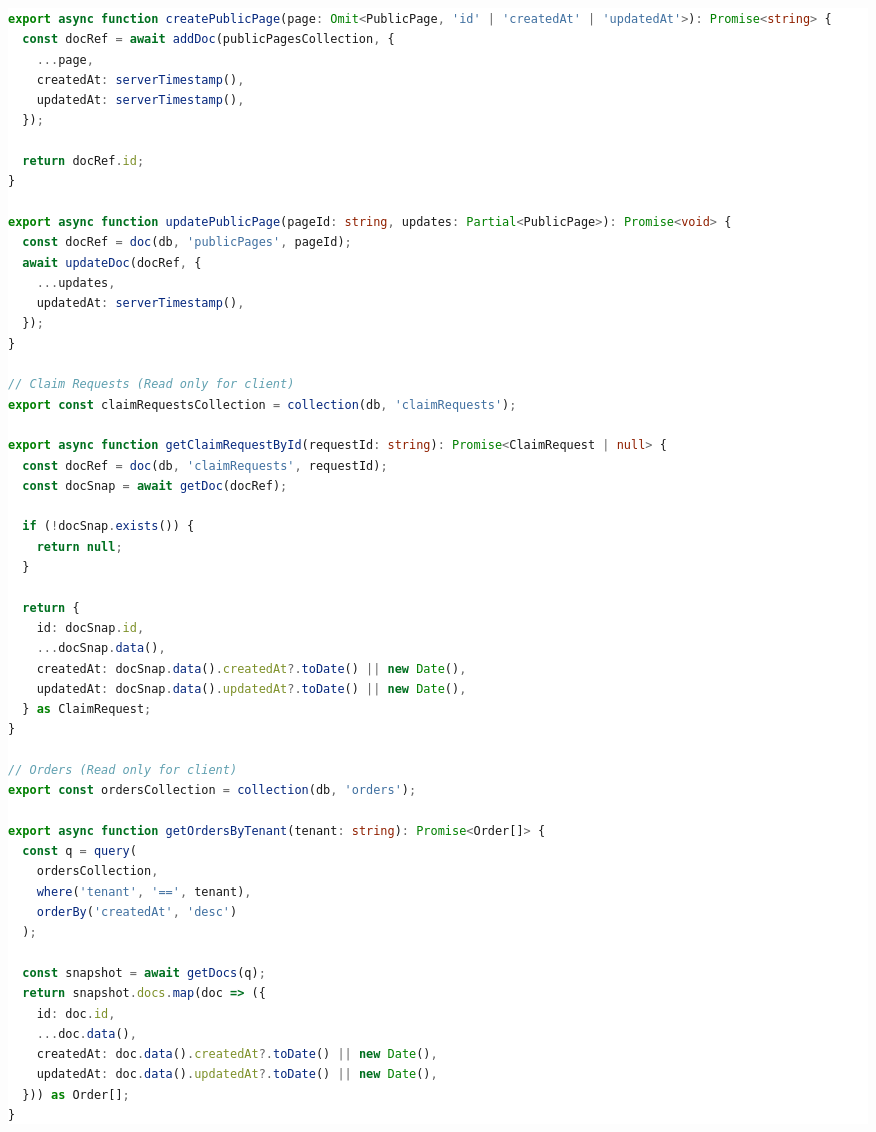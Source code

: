 ```typescript
export async function createPublicPage(page: Omit<PublicPage, 'id' | 'createdAt' | 'updatedAt'>): Promise<string> {
  const docRef = await addDoc(publicPagesCollection, {
    ...page,
    createdAt: serverTimestamp(),
    updatedAt: serverTimestamp(),
  });
  
  return docRef.id;
}

export async function updatePublicPage(pageId: string, updates: Partial<PublicPage>): Promise<void> {
  const docRef = doc(db, 'publicPages', pageId);
  await updateDoc(docRef, {
    ...updates,
    updatedAt: serverTimestamp(),
  });
}

// Claim Requests (Read only for client)
export const claimRequestsCollection = collection(db, 'claimRequests');

export async function getClaimRequestById(requestId: string): Promise<ClaimRequest | null> {
  const docRef = doc(db, 'claimRequests', requestId);
  const docSnap = await getDoc(docRef);
  
  if (!docSnap.exists()) {
    return null;
  }
  
  return {
    id: docSnap.id,
    ...docSnap.data(),
    createdAt: docSnap.data().createdAt?.toDate() || new Date(),
    updatedAt: docSnap.data().updatedAt?.toDate() || new Date(),
  } as ClaimRequest;
}

// Orders (Read only for client)
export const ordersCollection = collection(db, 'orders');

export async function getOrdersByTenant(tenant: string): Promise<Order[]> {
  const q = query(
    ordersCollection,
    where('tenant', '==', tenant),
    orderBy('createdAt', 'desc')
  );
  
  const snapshot = await getDocs(q);
  return snapshot.docs.map(doc => ({
    id: doc.id,
    ...doc.data(),
    createdAt: doc.data().createdAt?.toDate() || new Date(),
    updatedAt: doc.data().updatedAt?.toDate() || new Date(),
  })) as Order[];
}
```
